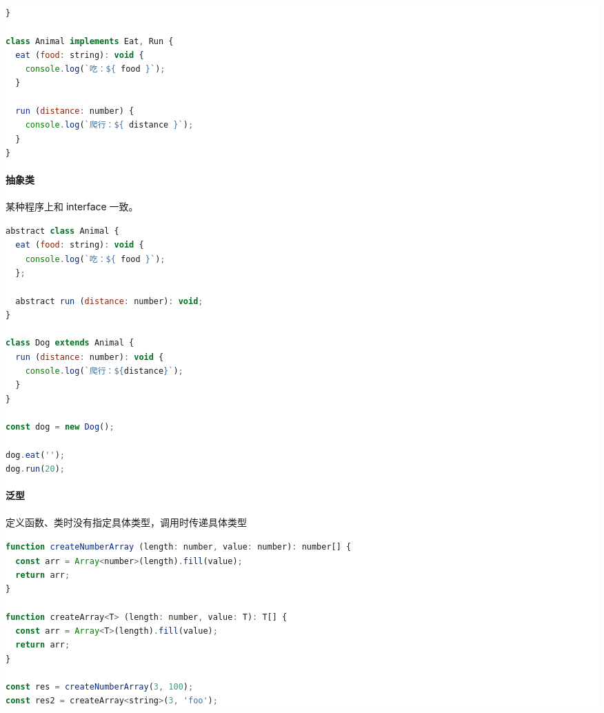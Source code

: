 ```js
}

class Animal implements Eat, Run {
  eat (food: string): void {
    console.log(`吃：${ food }`);
  }

  run (distance: number) {
    console.log(`爬行：${ distance }`);
  }
}
```

#### 抽象类

某种程序上和 interface 一致。

```js
abstract class Animal {
  eat (food: string): void {
    console.log(`吃：${ food }`);
  };

  abstract run (distance: number): void;
}

class Dog extends Animal {
  run (distance: number): void {
    console.log(`爬行：${distance}`);
  }
}

const dog = new Dog();

dog.eat('');
dog.run(20);
```

#### 泛型

定义函数、类时没有指定具体类型，调用时传递具体类型

```js
function createNumberArray (length: number, value: number): number[] {
  const arr = Array<number>(length).fill(value);
  return arr;
}

function createArray<T> (length: number, value: T): T[] {
  const arr = Array<T>(length).fill(value);
  return arr;
}

const res = createNumberArray(3, 100);
const res2 = createArray<string>(3, 'foo');
```
